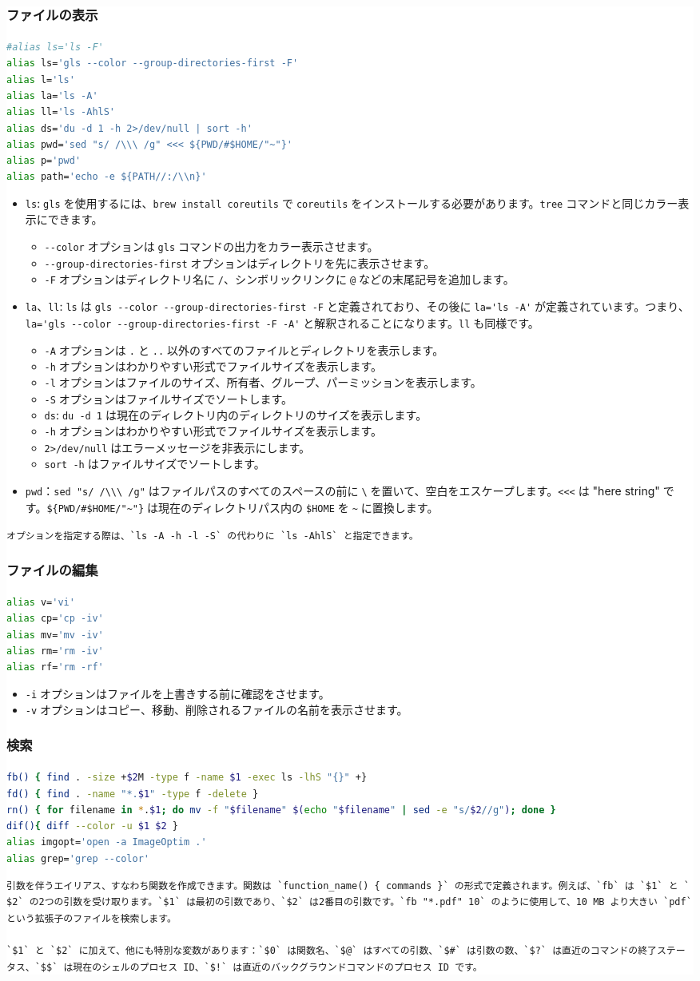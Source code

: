 
### ファイルの表示
```bash
#alias ls='ls -F'
alias ls='gls --color --group-directories-first -F'
alias l='ls'
alias la='ls -A'
alias ll='ls -AhlS'
alias ds='du -d 1 -h 2>/dev/null | sort -h'
alias pwd='sed "s/ /\\\ /g" <<< ${PWD/#$HOME/"~"}'
alias p='pwd'
alias path='echo -e ${PATH//:/\\n}'
```
- `ls`: `gls` を使用するには、`brew install coreutils` で `coreutils` をインストールする必要があります。`tree` コマンドと同じカラー表示にできます。
	- `--color` オプションは `gls` コマンドの出力をカラー表示させます。
	- `--group-directories-first` オプションはディレクトリを先に表示させます。
	- `-F` オプションはディレクトリ名に `/`、シンボリックリンクに `@` などの末尾記号を追加します。

- `la`、`ll`: `ls` は `gls --color --group-directories-first -F` と定義されており、その後に `la='ls -A'` が定義されています。つまり、`la='gls --color --group-directories-first -F -A'` と解釈されることになります。`ll` も同様です。
	- `-A` オプションは `.` と `..` 以外のすべてのファイルとディレクトリを表示します。
	- `-h` オプションはわかりやすい形式でファイルサイズを表示します。
	- `-l` オプションはファイルのサイズ、所有者、グループ、パーミッションを表示します。
	- `-S` オプションはファイルサイズでソートします。
	- `ds`: `du -d 1` は現在のディレクトリ内のディレクトリのサイズを表示します。
	- `-h` オプションはわかりやすい形式でファイルサイズを表示します。
	- `2>/dev/null` はエラーメッセージを非表示にします。
	- `sort -h` はファイルサイズでソートします。
- `pwd`：`sed "s/ /\\\ /g"` はファイルパスのすべてのスペースの前に `\` を置いて、空白をエスケープします。`<<<` は "here string" です。`${PWD/#$HOME/"~"}` は現在のディレクトリパス内の `$HOME` を `~` に置換します。

```{hint}
オプションを指定する際は、`ls -A -h -l -S` の代わりに `ls -AhlS` と指定できます。
```


### ファイルの編集
```bash
alias v='vi'
alias cp='cp -iv'
alias mv='mv -iv'
alias rm='rm -iv'
alias rf='rm -rf'
```
- `-i` オプションはファイルを上書きする前に確認をさせます。
- `-v` オプションはコピー、移動、削除されるファイルの名前を表示させます。


### 検索
```bash
fb() { find . -size +$2M -type f -name $1 -exec ls -lhS "{}" +}
fd() { find . -name "*.$1" -type f -delete }
rn() { for filename in *.$1; do mv -f "$filename" $(echo "$filename" | sed -e "s/$2//g"); done }
dif(){ diff --color -u $1 $2 }
alias imgopt='open -a ImageOptim .'
alias grep='grep --color'
```
```{note}
引数を伴うエイリアス、すなわち関数を作成できます。関数は `function_name() { commands }` の形式で定義されます。例えば、`fb` は `$1` と `$2` の2つの引数を受け取ります。`$1` は最初の引数であり、`$2` は2番目の引数です。`fb "*.pdf" 10` のように使用して、10 MB より大きい `pdf` という拡張子のファイルを検索します。

`$1` と `$2` に加えて、他にも特別な変数があります：`$0` は関数名、`$@` はすべての引数、`$#` は引数の数、`$?` は直近のコマンドの終了ステータス、`$$` は現在のシェルのプロセス ID、`$!` は直近のバックグラウンドコマンドのプロセス ID です。
```
